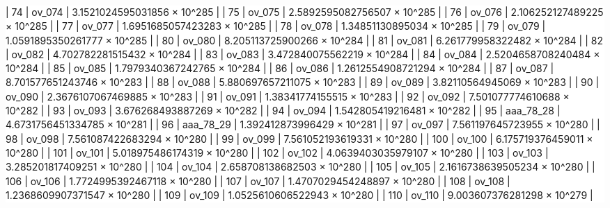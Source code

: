 | 74 | ov_074 | 3.1521024595031856 × 10^285 |
| 75 | ov_075 | 2.5892595082756507 × 10^285 |
| 76 | ov_076 | 2.106252127489225 × 10^285 |
| 77 | ov_077 | 1.6951685057423283 × 10^285 |
| 78 | ov_078 | 1.34851130895034 × 10^285 |
| 79 | ov_079 | 1.0591895350261777 × 10^285 |
| 80 | ov_080 | 8.205113725900266 × 10^284 |
| 81 | ov_081 | 6.261779958322482 × 10^284 |
| 82 | ov_082 | 4.702782281515432 × 10^284 |
| 83 | ov_083 | 3.472840075562219 × 10^284 |
| 84 | ov_084 | 2.5204658708240484 × 10^284 |
| 85 | ov_085 | 1.7979340367242765 × 10^284 |
| 86 | ov_086 | 1.2612554908721294 × 10^284 |
| 87 | ov_087 | 8.701577651243746 × 10^283 |
| 88 | ov_088 | 5.880697657211075 × 10^283 |
| 89 | ov_089 | 3.82110564945069 × 10^283 |
| 90 | ov_090 | 2.3676107067469885 × 10^283 |
| 91 | ov_091 | 1.38341774155515 × 10^283 |
| 92 | ov_092 | 7.501077774610688 × 10^282 |
| 93 | ov_093 | 3.676268493887269 × 10^282 |
| 94 | ov_094 | 1.542805419216481 × 10^282 |
| 95 | aaa_78_28 | 4.6731756451334785 × 10^281 |
| 96 | aaa_78_29 | 1.392412873996429 × 10^281 |
| 97 | ov_097 | 7.561197645723955 × 10^280 |
| 98 | ov_098 | 7.561087422683294 × 10^280 |
| 99 | ov_099 | 7.561052193619331 × 10^280 |
| 100 | ov_100 | 6.175719376459011 × 10^280 |
| 101 | ov_101 | 5.018975486174319 × 10^280 |
| 102 | ov_102 | 4.0639403035979107 × 10^280 |
| 103 | ov_103 | 3.285201817409251 × 10^280 |
| 104 | ov_104 | 2.658708138682503 × 10^280 |
| 105 | ov_105 | 2.1616738639505234 × 10^280 |
| 106 | ov_106 | 1.7724995392467118 × 10^280 |
| 107 | ov_107 | 1.4707029454248897 × 10^280 |
| 108 | ov_108 | 1.2368609907371547 × 10^280 |
| 109 | ov_109 | 1.0525610606522943 × 10^280 |
| 110 | ov_110 | 9.003607376281298 × 10^279 |